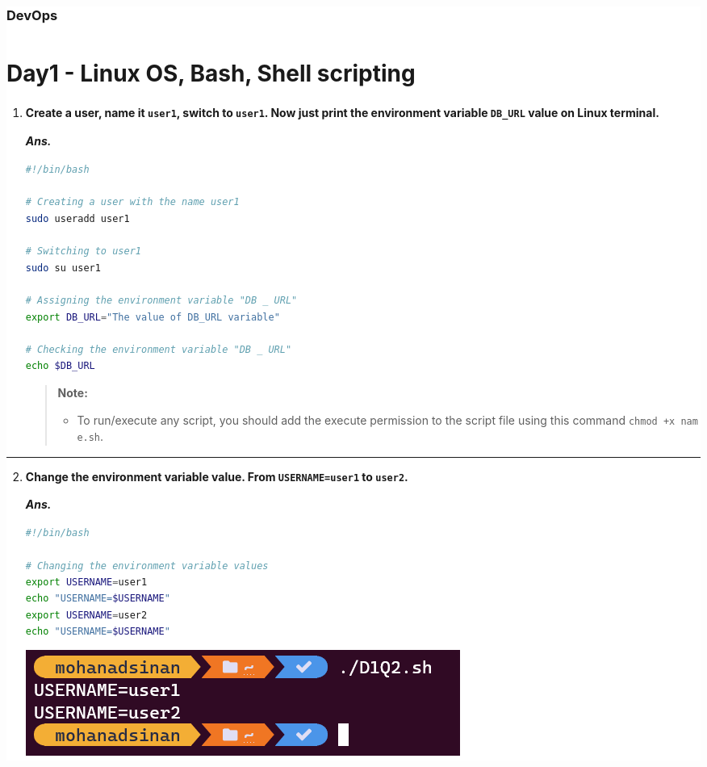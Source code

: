 ### DevOps

# Day1 - Linux OS, Bash, Shell scripting






1. **Create a user, name it `user1`, switch to `user1`. Now just print the environment variable `DB_URL` value on Linux terminal.**

   ***Ans.***

   ```bash
   #!/bin/bash
   
   # Creating a user with the name user1
   sudo useradd user1
   
   # Switching to user1
   sudo su user1
   
   # Assigning the environment variable "DB _ URL"
   export DB_URL="The value of DB_URL variable"
   
   # Checking the environment variable "DB _ URL"
   echo $DB_URL
   ```
   
      > **Note:**
      >
      > - To run/execute any script, you should add the execute permission to the script file using this command `chmod +x name.sh`.

------



2. **Change the environment variable value. From `USERNAME=user1` to `user2`.**

   ***Ans.***

   ```bash
   #!/bin/bash
   
   # Changing the environment variable values
   export USERNAME=user1
   echo "USERNAME=$USERNAME"
   export USERNAME=user2
   echo "USERNAME=$USERNAME"
   ```
   
   ![image-20220619143339250](./_img/image-20220619143339250-16605086164241.png)
   